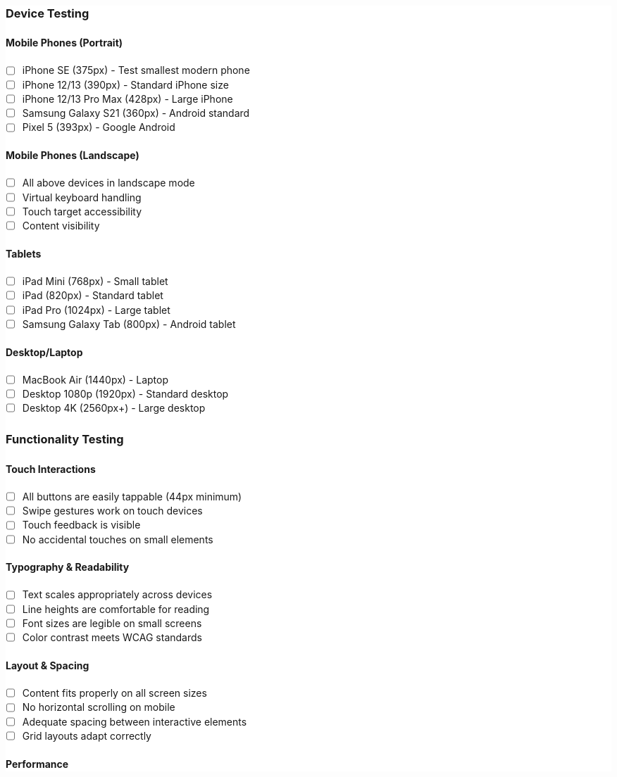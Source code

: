 ### Device Testing

#### **Mobile Phones (Portrait)**

- [ ] iPhone SE (375px) - Test smallest modern phone
- [ ] iPhone 12/13 (390px) - Standard iPhone size
- [ ] iPhone 12/13 Pro Max (428px) - Large iPhone
- [ ] Samsung Galaxy S21 (360px) - Android standard
- [ ] Pixel 5 (393px) - Google Android

#### **Mobile Phones (Landscape)**

- [ ] All above devices in landscape mode
- [ ] Virtual keyboard handling
- [ ] Touch target accessibility
- [ ] Content visibility

#### **Tablets**

- [ ] iPad Mini (768px) - Small tablet
- [ ] iPad (820px) - Standard tablet
- [ ] iPad Pro (1024px) - Large tablet
- [ ] Samsung Galaxy Tab (800px) - Android tablet

#### **Desktop/Laptop**

- [ ] MacBook Air (1440px) - Laptop
- [ ] Desktop 1080p (1920px) - Standard desktop
- [ ] Desktop 4K (2560px+) - Large desktop

### Functionality Testing

#### **Touch Interactions**

- [ ] All buttons are easily tappable (44px minimum)
- [ ] Swipe gestures work on touch devices
- [ ] Touch feedback is visible
- [ ] No accidental touches on small elements

#### **Typography & Readability**

- [ ] Text scales appropriately across devices
- [ ] Line heights are comfortable for reading
- [ ] Font sizes are legible on small screens
- [ ] Color contrast meets WCAG standards

#### **Layout & Spacing**

- [ ] Content fits properly on all screen sizes
- [ ] No horizontal scrolling on mobile
- [ ] Adequate spacing between interactive elements
- [ ] Grid layouts adapt correctly

#### **Performance**
